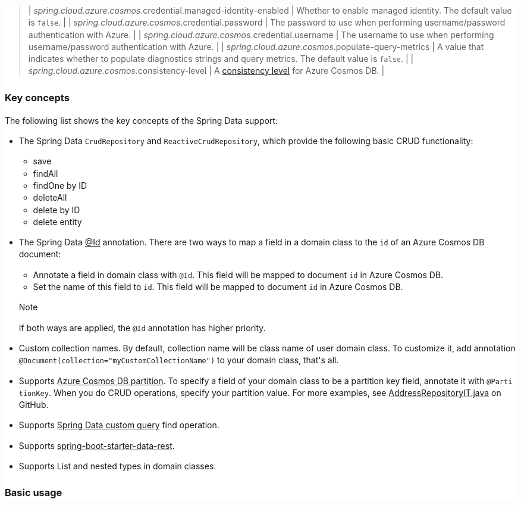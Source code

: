 > | *spring.cloud.azure.cosmos*.credential.managed-identity-enabled    | Whether to enable managed identity. The default value is `false`.                                                                             |
> | *spring.cloud.azure.cosmos*.credential.password                    | The password to use when performing username/password authentication with Azure.                                |
> | *spring.cloud.azure.cosmos*.credential.username                    | The username to use when performing username/password authentication with Azure.                                |
> | *spring.cloud.azure.cosmos*.populate-query-metrics                 | A value that indicates whether to populate diagnostics strings and query metrics. The default value is `false`. |
> | *spring.cloud.azure.cosmos*.consistency-level                      | A [consistency level](/azure/cosmos-db/consistency-levels) for Azure Cosmos DB.                                 |

### Key concepts

The following list shows the key concepts of the Spring Data support:

* The Spring Data `CrudRepository` and `ReactiveCrudRepository`, which provide the following basic CRUD functionality:

    * save
    * findAll
    * findOne by ID
    * deleteAll
    * delete by ID
    * delete entity

* The Spring Data [@Id](https://github.com/spring-projects/spring-data-commons/blob/db62390de90c93a78743c97cc2cc9ccd964994a5/src/main/java/org/springframework/data/annotation/Id.java) annotation. There are two ways to map a field in a domain class to the `id` of an Azure Cosmos DB document:

    * Annotate a field in domain class with `@Id`. This field will be mapped to document `id` in Azure Cosmos DB.
    * Set the name of this field to `id`. This field will be mapped to document `id` in Azure Cosmos DB.

  > [!NOTE]
  > If both ways are applied, the `@Id` annotation has higher priority.

* Custom collection names. By default, collection name will be class name of user domain class. To customize it, add annotation `@Document(collection="myCustomCollectionName")` to your domain class, that's all.

* Supports [Azure Cosmos DB partition](/azure/cosmos-db/partitioning-overview). To specify a field of your domain class to be a partition key field, annotate it with `@PartitionKey`. When you do CRUD operations, specify your partition value. For more examples, see [AddressRepositoryIT.java](https://github.com/Azure/azure-sdk-for-java/blob/main/sdk/spring/azure-spring-data-cosmos/src/test/java/com/azure/spring/data/cosmos/repository/integration/AddressRepositoryIT.java) on GitHub.

* Supports [Spring Data custom query](https://docs.spring.io/spring-data/commons/docs/current/reference/html/#repositories.query-methods.details) find operation.

* Supports [spring-boot-starter-data-rest](https://spring.io/projects/spring-data-rest).

* Supports List and nested types in domain classes.

### Basic usage
